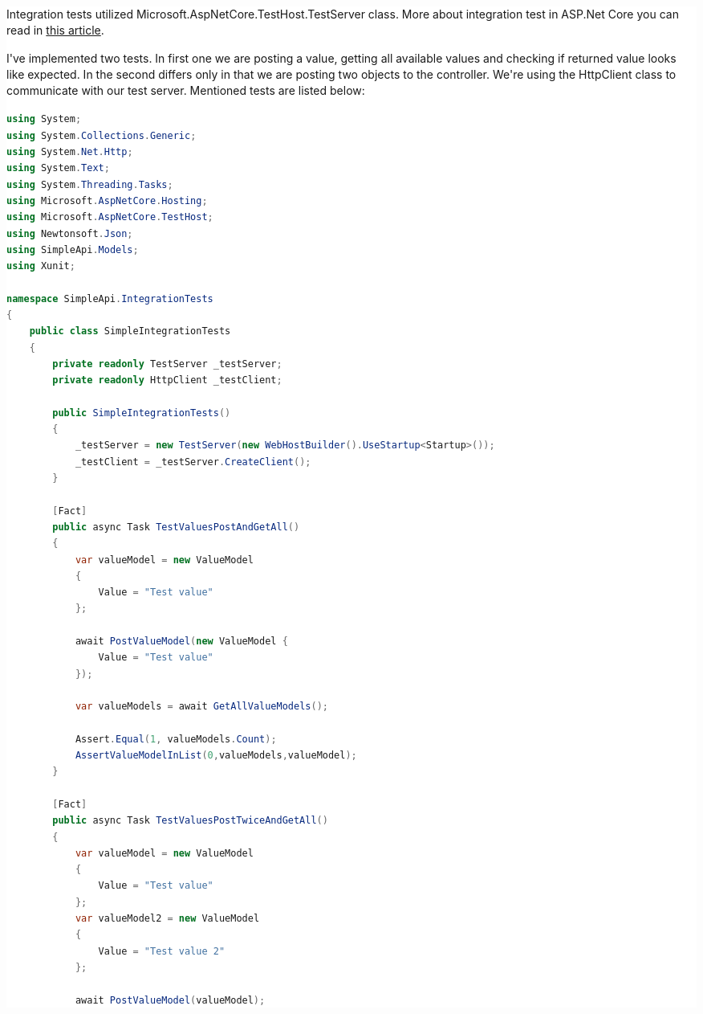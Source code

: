 Integration tests utilized Microsoft.AspNetCore.TestHost.TestServer class. More about integration test in ASP.Net Core you can read in [this article](https://docs.microsoft.com/en-us/aspnet/core/testing/integration-testing). 

I've implemented two tests. In first one we are posting a value, getting all available values and checking if returned value looks like expected. In the second differs only in that we are posting two objects to the controller. We're using the HttpClient class to communicate with our test server. Mentioned tests are listed below:

```csharp
using System;
using System.Collections.Generic;
using System.Net.Http;
using System.Text;
using System.Threading.Tasks;
using Microsoft.AspNetCore.Hosting;
using Microsoft.AspNetCore.TestHost;
using Newtonsoft.Json;
using SimpleApi.Models;
using Xunit;

namespace SimpleApi.IntegrationTests
{
    public class SimpleIntegrationTests
    {
        private readonly TestServer _testServer;
        private readonly HttpClient _testClient;

        public SimpleIntegrationTests()
        {
            _testServer = new TestServer(new WebHostBuilder().UseStartup<Startup>());
            _testClient = _testServer.CreateClient();
        }

        [Fact]
        public async Task TestValuesPostAndGetAll()
        {
            var valueModel = new ValueModel 
            {
                Value = "Test value"
            };

            await PostValueModel(new ValueModel {
                Value = "Test value"
            });

            var valueModels = await GetAllValueModels();

            Assert.Equal(1, valueModels.Count);
            AssertValueModelInList(0,valueModels,valueModel);
        }

        [Fact]
        public async Task TestValuesPostTwiceAndGetAll()
        {
            var valueModel = new ValueModel
            {
                Value = "Test value"
            };
            var valueModel2 = new ValueModel
            {
                Value = "Test value 2"
            };

            await PostValueModel(valueModel);
```